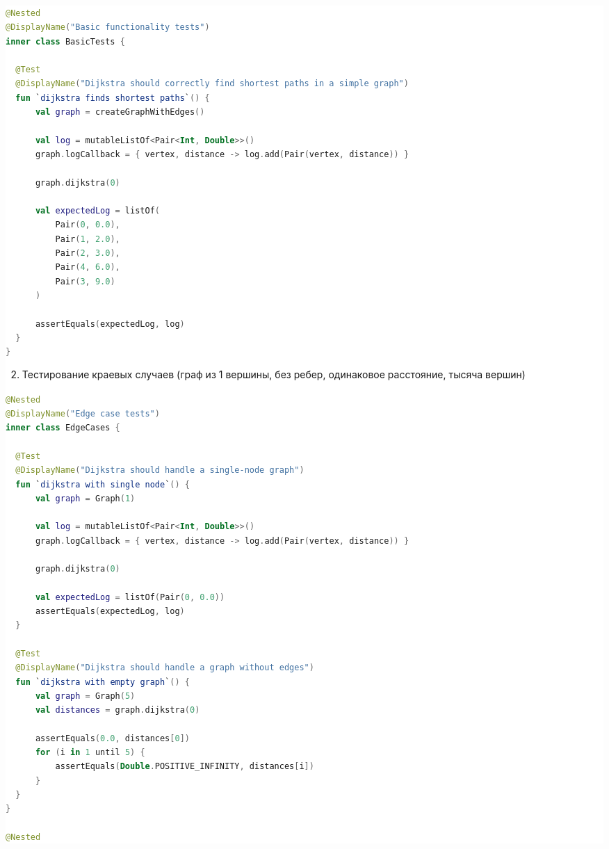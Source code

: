 ```kotlin
@Nested
@DisplayName("Basic functionality tests")
inner class BasicTests {

  @Test
  @DisplayName("Dijkstra should correctly find shortest paths in a simple graph")
  fun `dijkstra finds shortest paths`() {
      val graph = createGraphWithEdges()

      val log = mutableListOf<Pair<Int, Double>>()
      graph.logCallback = { vertex, distance -> log.add(Pair(vertex, distance)) }

      graph.dijkstra(0)

      val expectedLog = listOf(
          Pair(0, 0.0),
          Pair(1, 2.0),
          Pair(2, 3.0),
          Pair(4, 6.0),
          Pair(3, 9.0)
      )

      assertEquals(expectedLog, log)
  }
}
```

2. Тестирование краевых случаев (граф из 1 вершины, без ребер, одинаковое расстояние, тысяча вершин)


```kotlin
@Nested
@DisplayName("Edge case tests")
inner class EdgeCases {

  @Test
  @DisplayName("Dijkstra should handle a single-node graph")
  fun `dijkstra with single node`() {
      val graph = Graph(1)

      val log = mutableListOf<Pair<Int, Double>>()
      graph.logCallback = { vertex, distance -> log.add(Pair(vertex, distance)) }

      graph.dijkstra(0)

      val expectedLog = listOf(Pair(0, 0.0))
      assertEquals(expectedLog, log)
  }

  @Test
  @DisplayName("Dijkstra should handle a graph without edges")
  fun `dijkstra with empty graph`() {
      val graph = Graph(5)
      val distances = graph.dijkstra(0)

      assertEquals(0.0, distances[0])
      for (i in 1 until 5) {
          assertEquals(Double.POSITIVE_INFINITY, distances[i])
      }
  }
}

@Nested
```